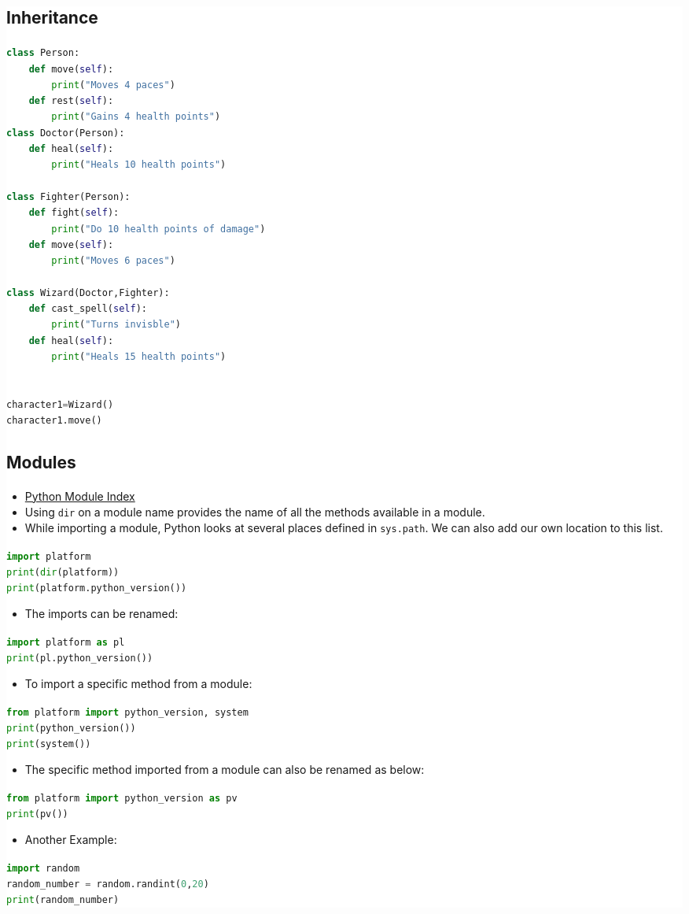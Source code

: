 ## Inheritance
```py
class Person:
    def move(self):
        print("Moves 4 paces")
    def rest(self):
        print("Gains 4 health points")
class Doctor(Person):
    def heal(self):
        print("Heals 10 health points")

class Fighter(Person):
    def fight(self):
        print("Do 10 health points of damage")
    def move(self):
        print("Moves 6 paces")
        
class Wizard(Doctor,Fighter):
    def cast_spell(self):
        print("Turns invisble")
    def heal(self):
        print("Heals 15 health points")
    
    
character1=Wizard()
character1.move()
``` 

## Modules
* [Python Module Index](https://docs.python.org/3/py-modindex.html)
* Using `dir` on a module name provides the name of all the methods available in a module.
* While importing a module, Python looks at several places defined in `sys.path`. We can also add our own location to this list.
```py
import platform
print(dir(platform))
print(platform.python_version())
```
* The imports can be renamed: 
```py
import platform as pl
print(pl.python_version())
```
* To import a specific method from a module:
```py
from platform import python_version, system
print(python_version())
print(system())
```
* The specific method imported from a module can also be renamed as below:
```py
from platform import python_version as pv
print(pv())
```
* Another Example:
```py
import random
random_number = random.randint(0,20)
print(random_number)
```

